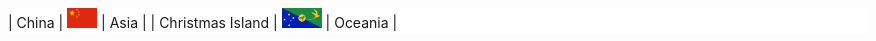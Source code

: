 | China | <img src="https://raw.githubusercontent.com/dreamyguy/flags/master/asia/Flag_of_China.svg?sanitize=true" alt="China" height="20px"> | Asia |
| Christmas Island | <img src="https://raw.githubusercontent.com/dreamyguy/flags/master/oceania/Flag_of_Christmas_Island.svg?sanitize=true" alt="Christmas Island" height="20px"> | Oceania |